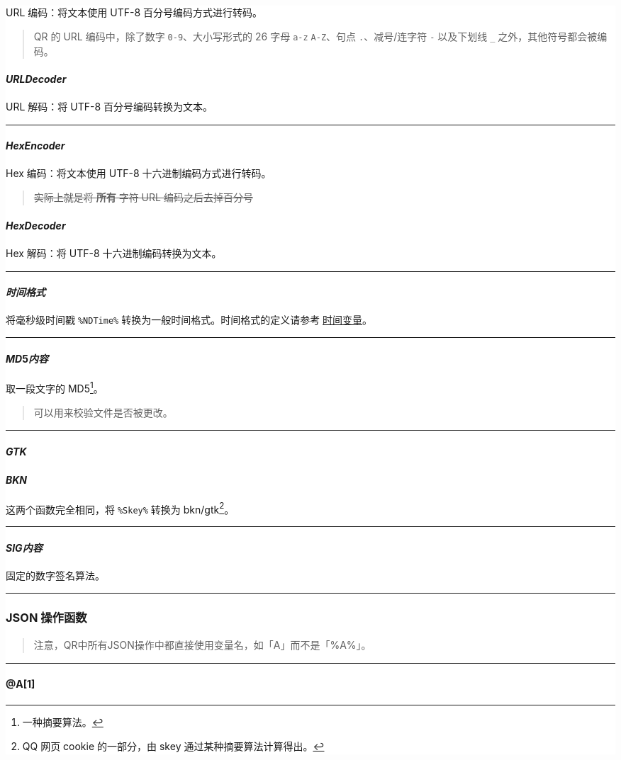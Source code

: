 URL 编码：将文本使用 UTF-8 百分号编码方式进行转码。

> QR 的 URL 编码中，除了数字 `0-9`、大小写形式的 26 字母 `a-z` `A-Z`、句点 `.`、减号/连字符 `-` 以及下划线 `_` 之外，其他符号都会被编码。

#### $URLDecoder %括号1%$

URL 解码：将 UTF-8 百分号编码转换为文本。

---

#### $HexEncoder %括号1%$

Hex 编码：将文本使用 UTF-8 十六进制编码方式进行转码。

> ~~实际上就是将 **所有** 字符 URL 编码之后去掉百分号~~

#### $HexDecoder %括号1%$

Hex 解码：将 UTF-8 十六进制编码转换为文本。

---

#### $时间格式 %NDTime% yyyy-MM-dd HH:mm:ss.SSS E$

将毫秒级时间戳 `%NDTime%` 转换为一般时间格式。时间格式的定义请参考 [时间变量](#%时间%)。

---

#### $MD5 内容$

取一段文字的 MD5[^3]。

> 可以用来校验文件是否被更改。

---

#### $GTK %Skey%$

#### $BKN %Skey%$

这两个函数完全相同，将 `%Skey%` 转换为 bkn/gtk[^5]。

---

#### $SIG 内容$

固定的数字签名算法。

----

### JSON 操作函数

> 注意，QR中所有JSON操作中都直接使用变量名，如「A」而不是「%A%」。

---

#### @A[1]


[^1]: UNIX 时间戳：1970-01-01 00:00:00 GMT 至当前的总秒数。
[^2]: 气泡 ID 手动获取方法：`在聊天界面双击想要获取 ID 的气泡→点按右下角「装扮」→点按气泡名称→点击右上角的「···」展开菜单→手指放在菜单第三行向左轻扫→轻触「复制链接」` 成功复制链接后，找合适的输入框粘贴刚刚复制的内容，可以在链接文本找到 `itemid=` ，其后紧跟的数字就是气泡 ID。
[^3]: 一种摘要算法。
[^4]: 一种标记语言。
[^5]: QQ 网页 cookie 的一部分，由 skey 通过某种摘要算法计算得出。
[^6]: 腾讯对「风险」QQ 号的一系列限制。